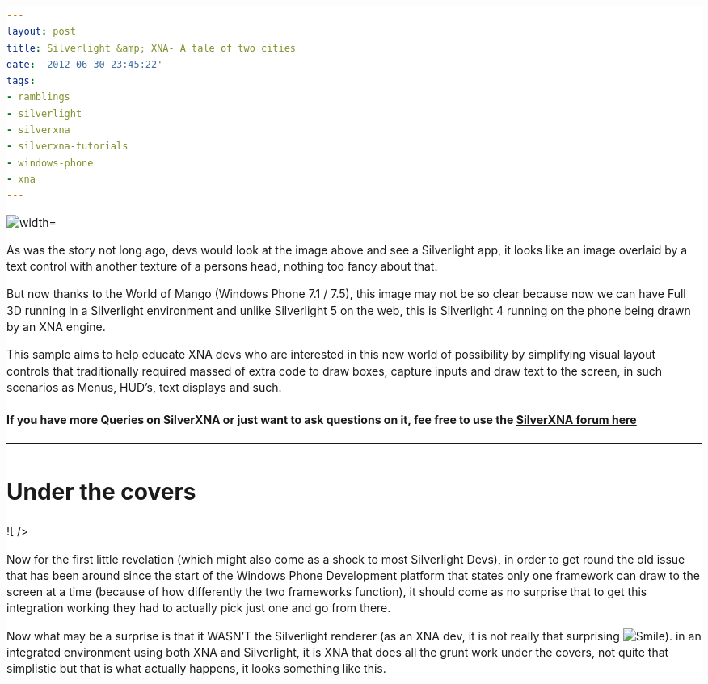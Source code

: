 ```yaml
---
layout: post
title: Silverlight &amp; XNA- A tale of two cities
date: '2012-06-30 23:45:22'
tags:
- ramblings
- silverlight
- silverxna
- silverxna-tutorials
- windows-phone
- xna
---
```


![width=](http://t3.gstatic.com/images?q=tbn:ANd9GcRlRKRvqSqH6DfchCzG19yZ2u6EcbTGNwZYpEvrShveN3GQDXxc)

As was the story not long ago, devs would look at the image above and see a Silverlight app, it looks like an image overlaid by a text control with another texture of a persons head, nothing too fancy about that.

But now thanks to the World of Mango (Windows Phone 7.1 / 7.5), this image may not be so clear because now we can have Full 3D running in a Silverlight environment and unlike Silverlight 5 on the web, this is Silverlight 4 running on the phone being drawn by an XNA engine.

This sample aims to help educate XNA devs who are interested in this new world of possibility by simplifying visual layout controls that traditionally required massed of extra code to draw boxes, capture inputs and draw text to the screen, in such scenarios as Menus, HUD’s, text displays and such.

#### If you have more Queries on SilverXNA or just want to ask questions on it, fee free to use the&nbsp;[SilverXNA forum here](http://darkgenesis.zenithmoon.com/forums/forum/silverxna/ "SilverXNA blog post forum on Dark Genesis")

* * *

# Under the covers

![ /></p>
<p align=](http://t1.gstatic.com/images?q=tbn:ANd9GcSO6e_vLoshwGV6aLZ3mPBMYmyqY7ddctap_hUwDlLjLdMRpKRw6g)(Core Phone Framework which has not changed much)

Now for the first little revelation (which might also come as a shock to most Silverlight Devs), in order to get round the old issue that has been around since the start of the Windows Phone Development platform that states only one framework can draw to the screen at a time (because of how differently the two frameworks function), it should come as no surprise that to get this integration working they had to actually pick just one and go from there.

Now what may be a surprise is that it WASN’T the Silverlight renderer (as an XNA dev, it is not really that surprising ![Smile](http://xna-uk.net/cfs-file.ashx/__key/CommunityServer.Blogs.Components.WeblogFiles/darkgenesis.metablogapi/6787.wlEmoticon_2D00_smile_5F00_60D7890F.png)). in an integrated environment using both XNA and Silverlight, it is XNA that does all the grunt work under the covers, not quite that simplistic but that is what actually happens, it looks something like this.
